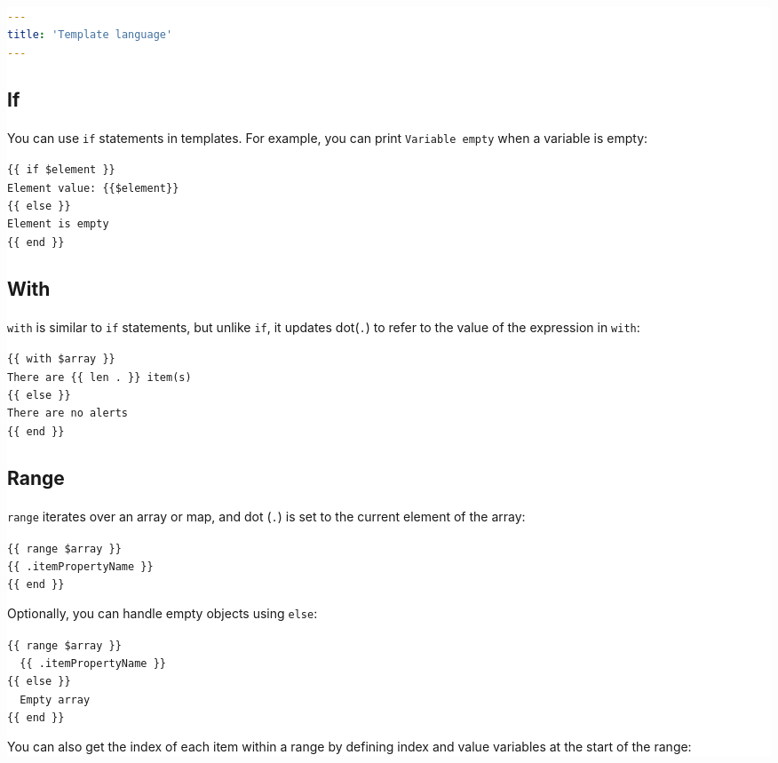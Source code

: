 ```yaml
---
title: 'Template language'
---
```


## If

You can use `if` statements in templates. For example, you can print `Variable empty` when a variable is empty:

```
{{ if $element }}
Element value: {{$element}}
{{ else }}
Element is empty
{{ end }}
```

## With

`with` is similar to `if` statements, but unlike `if`, it updates dot(`.`) to refer to the value of the expression in `with`:

```
{{ with $array }}
There are {{ len . }} item(s)
{{ else }}
There are no alerts
{{ end }}
```

## Range

`range` iterates over an array or map, and dot (`.`) is set to the current element of the array:

```
{{ range $array }}
{{ .itemPropertyName }}
{{ end }}
```

Optionally, you can handle empty objects using `else`:

```
{{ range $array }}
  {{ .itemPropertyName }}
{{ else }}
  Empty array
{{ end }}

```

You can also get the index of each item within a range by defining index and value variables at the start of the range:
